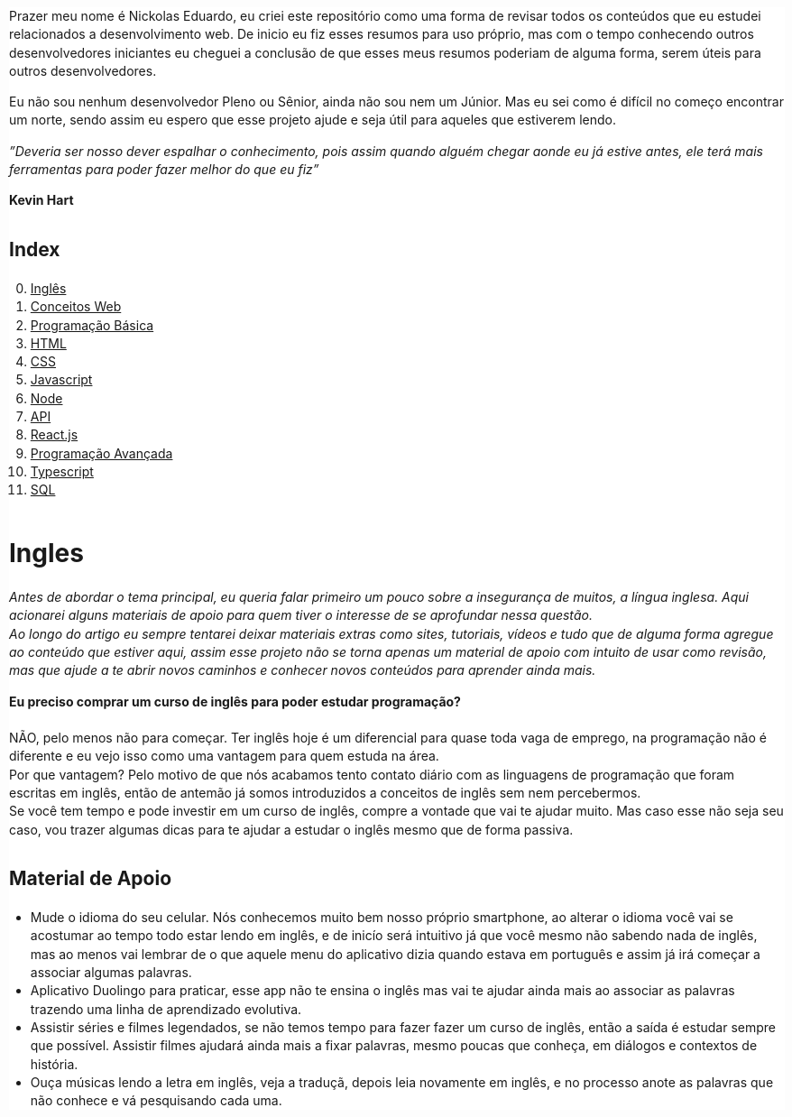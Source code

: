 Prazer meu nome é Nickolas Eduardo, eu criei este repositório como uma forma de revisar todos os conteúdos que eu estudei relacionados a desenvolvimento web. De inicio eu fiz esses resumos para uso próprio, mas com o tempo conhecendo outros desenvolvedores iniciantes eu cheguei a conclusão de que esses meus resumos poderiam de alguma forma, serem úteis para outros desenvolvedores.

Eu não sou nenhum desenvolvedor Pleno ou Sênior, ainda não sou nem um Júnior. Mas eu sei como é difícil no começo encontrar um norte, sendo assim eu espero que esse projeto ajude e seja útil para aqueles que estiverem lendo.

*”Deveria ser nosso dever espalhar o conhecimento, pois assim quando alguém chegar aonde eu  já estive antes, ele terá mais ferramentas para poder fazer melhor do que eu fiz”*

   **Kevin Hart**

## Index

00. [Inglês](#ingles)
01. [Conceitos Web](#conceitos-web)
02. [Programação Básica](#desenvolvimento-web)
03. [HTML](#html)
04. [CSS](#css)
05. [Javascript](#javascript)
06. [Node](#node)
07. [API](#api)
08. [React.js](#react)
09. [Programação Avançada](#programação-avançada)
10. [Typescript](#typescript)
11. [SQL](#sql)

# Ingles

*Antes de abordar o tema principal, eu queria falar primeiro um pouco sobre a insegurança de muitos, a língua inglesa. Aqui acionarei alguns materiais de apoio para quem tiver o interesse de se aprofundar nessa questão.* <br>
*Ao longo do artigo eu sempre tentarei deixar materiais extras como sites, tutoriais, vídeos e tudo que de alguma forma agregue ao conteúdo que estiver aqui, assim esse projeto não se torna apenas um material de apoio com intuito de usar como revisão, mas que ajude a te abrir novos caminhos e conhecer novos conteúdos para aprender ainda mais.*

**Eu preciso comprar um curso de inglês para poder estudar programação?** <br><br>
NÃO, pelo menos não para começar. Ter inglês hoje é um diferencial para quase toda vaga de emprego, na programação não é diferente e eu vejo isso como uma vantagem para quem estuda na área. <br>
Por que vantagem? Pelo motivo de que nós acabamos tento contato diário com as linguagens de programação que foram escritas em inglês, então de antemão já somos introduzidos a conceitos de inglês sem nem percebermos. <br>
Se você tem tempo e pode investir em um curso de inglês, compre a vontade que vai te ajudar muito. Mas caso esse não seja seu caso, vou trazer algumas dicas para te ajudar a estudar o inglês mesmo que de forma passiva.

## Material de Apoio
- Mude o idioma do seu celular. Nós conhecemos muito bem nosso próprio smartphone, ao alterar o idioma você vai se acostumar ao tempo todo estar lendo em inglês, e de inicío será intuitivo já que você mesmo não sabendo nada de inglês, mas ao menos vai lembrar de o que aquele menu do aplicativo dizia quando estava em português e assim já irá começar a associar algumas palavras.
- Aplicativo Duolingo para praticar, esse app não te ensina o inglês mas vai te ajudar ainda mais ao associar as palavras trazendo uma linha de aprendizado evolutiva.
- Assistir séries e filmes legendados, se não temos tempo para fazer fazer um curso de inglês, então a saída é estudar sempre que possível. Assistir filmes ajudará ainda mais a fixar palavras, mesmo poucas que conheça, em diálogos e contextos de história.
- Ouça músicas lendo a letra em inglês, veja a traduçã, depois leia novamente em inglês, e no processo anote as palavras que não conhece e vá pesquisando cada uma.